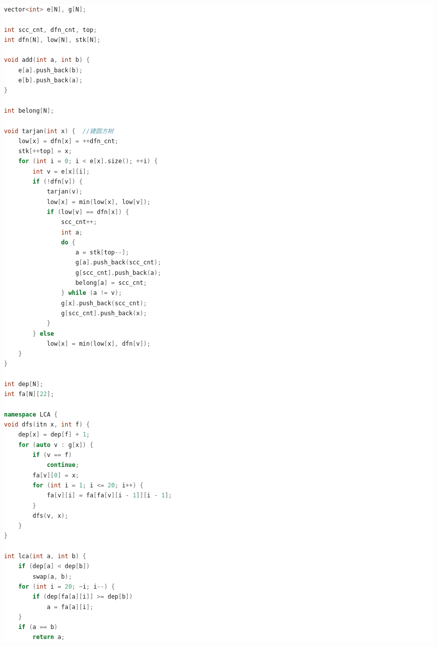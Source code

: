 ```C++
vector<int> e[N], g[N];

int scc_cnt, dfn_cnt, top;
int dfn[N], low[N], stk[N];

void add(int a, int b) {
    e[a].push_back(b);
    e[b].push_back(a);
}

int belong[N];

void tarjan(int x) {  //建圆方树
    low[x] = dfn[x] = ++dfn_cnt;
    stk[++top] = x;
    for (int i = 0; i < e[x].size(); ++i) {
        int v = e[x][i];
        if (!dfn[v]) {
            tarjan(v);
            low[x] = min(low[x], low[v]);
            if (low[v] == dfn[x]) {
                scc_cnt++;
                int a;
                do {
                    a = stk[top--];
                    g[a].push_back(scc_cnt);
                    g[scc_cnt].push_back(a);
                    belong[a] = scc_cnt;
                } while (a != v);
                g[x].push_back(scc_cnt);
                g[scc_cnt].push_back(x);
            }
        } else
            low[x] = min(low[x], dfn[v]);
    }
}

int dep[N];
int fa[N][22];

namespace LCA {
void dfs(itn x, int f) {
    dep[x] = dep[f] + 1;
    for (auto v : g[x]) {
        if (v == f)
            continue;
        fa[v][0] = x;
        for (int i = 1; i <= 20; i++) {
            fa[v][i] = fa[fa[v][i - 1]][i - 1];
        }
        dfs(v, x);
    }
}

int lca(int a, int b) {
    if (dep[a] < dep[b])
        swap(a, b);
    for (int i = 20; ~i; i--) {
        if (dep[fa[a][i]] >= dep[b])
            a = fa[a][i];
    }
    if (a == b)
        return a;
```
